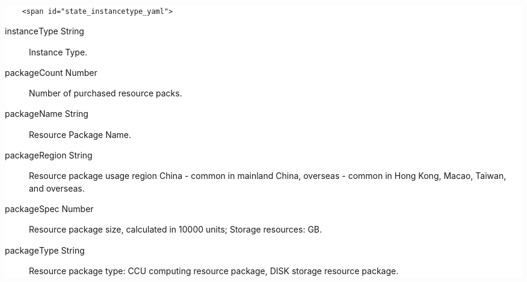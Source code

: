         <span id="state_instancetype_yaml">
<a data-swiftype-name="resource-property" data-swiftype-type="text" href="#state_instancetype_yaml" style="color: inherit; text-decoration: inherit;">instance<wbr>Type</a>
</span>
        <span class="property-indicator"></span>
        <span class="property-type">String</span>
    </dt>
    <dd><p>Instance Type.</p>
</dd><dt class="property-optional"
            title="Optional">
        <span id="state_packagecount_yaml">
<a data-swiftype-name="resource-property" data-swiftype-type="text" href="#state_packagecount_yaml" style="color: inherit; text-decoration: inherit;">package<wbr>Count</a>
</span>
        <span class="property-indicator"></span>
        <span class="property-type">Number</span>
    </dt>
    <dd><p>Number of purchased resource packs.</p>
</dd><dt class="property-optional"
            title="Optional">
        <span id="state_packagename_yaml">
<a data-swiftype-name="resource-property" data-swiftype-type="text" href="#state_packagename_yaml" style="color: inherit; text-decoration: inherit;">package<wbr>Name</a>
</span>
        <span class="property-indicator"></span>
        <span class="property-type">String</span>
    </dt>
    <dd><p>Resource Package Name.</p>
</dd><dt class="property-optional"
            title="Optional">
        <span id="state_packageregion_yaml">
<a data-swiftype-name="resource-property" data-swiftype-type="text" href="#state_packageregion_yaml" style="color: inherit; text-decoration: inherit;">package<wbr>Region</a>
</span>
        <span class="property-indicator"></span>
        <span class="property-type">String</span>
    </dt>
    <dd><p>Resource package usage region China - common in mainland China, overseas - common in Hong Kong, Macao, Taiwan, and
overseas.</p>
</dd><dt class="property-optional"
            title="Optional">
        <span id="state_packagespec_yaml">
<a data-swiftype-name="resource-property" data-swiftype-type="text" href="#state_packagespec_yaml" style="color: inherit; text-decoration: inherit;">package<wbr>Spec</a>
</span>
        <span class="property-indicator"></span>
        <span class="property-type">Number</span>
    </dt>
    <dd><p>Resource package size, calculated in 10000 units; Storage resources: GB.</p>
</dd><dt class="property-optional"
            title="Optional">
        <span id="state_packagetype_yaml">
<a data-swiftype-name="resource-property" data-swiftype-type="text" href="#state_packagetype_yaml" style="color: inherit; text-decoration: inherit;">package<wbr>Type</a>
</span>
        <span class="property-indicator"></span>
        <span class="property-type">String</span>
    </dt>
    <dd><p>Resource package type: CCU computing resource package, DISK storage resource package.</p>
</dd><dt class="property-optional"
            title="Optional">
        <span id="state_packageversion_yaml">